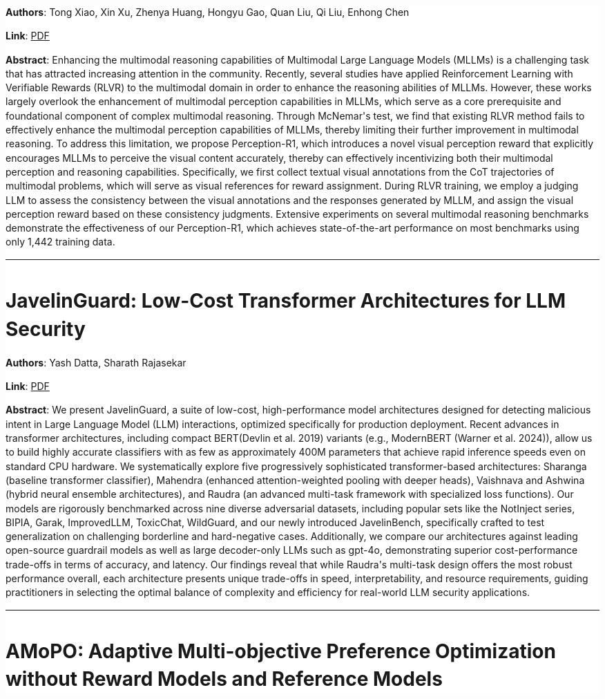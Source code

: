 **Authors**: Tong Xiao, Xin Xu, Zhenya Huang, Hongyu Gao, Quan Liu, Qi Liu, Enhong Chen  

**Link**: [PDF](https://arxiv.org/pdf/2506.07218)  

**Abstract**: Enhancing the multimodal reasoning capabilities of Multimodal Large Language Models (MLLMs) is a challenging task that has attracted increasing attention in the community. Recently, several studies have applied Reinforcement Learning with Verifiable Rewards (RLVR) to the multimodal domain in order to enhance the reasoning abilities of MLLMs. However, these works largely overlook the enhancement of multimodal perception capabilities in MLLMs, which serve as a core prerequisite and foundational component of complex multimodal reasoning. Through McNemar's test, we find that existing RLVR method fails to effectively enhance the multimodal perception capabilities of MLLMs, thereby limiting their further improvement in multimodal reasoning. To address this limitation, we propose Perception-R1, which introduces a novel visual perception reward that explicitly encourages MLLMs to perceive the visual content accurately, thereby can effectively incentivizing both their multimodal perception and reasoning capabilities. Specifically, we first collect textual visual annotations from the CoT trajectories of multimodal problems, which will serve as visual references for reward assignment. During RLVR training, we employ a judging LLM to assess the consistency between the visual annotations and the responses generated by MLLM, and assign the visual perception reward based on these consistency judgments. Extensive experiments on several multimodal reasoning benchmarks demonstrate the effectiveness of our Perception-R1, which achieves state-of-the-art performance on most benchmarks using only 1,442 training data. 

---
# JavelinGuard: Low-Cost Transformer Architectures for LLM Security 

**Authors**: Yash Datta, Sharath Rajasekar  

**Link**: [PDF](https://arxiv.org/pdf/2506.07330)  

**Abstract**: We present JavelinGuard, a suite of low-cost, high-performance model architectures designed for detecting malicious intent in Large Language Model (LLM) interactions, optimized specifically for production deployment. Recent advances in transformer architectures, including compact BERT(Devlin et al. 2019) variants (e.g., ModernBERT (Warner et al. 2024)), allow us to build highly accurate classifiers with as few as approximately 400M parameters that achieve rapid inference speeds even on standard CPU hardware. We systematically explore five progressively sophisticated transformer-based architectures: Sharanga (baseline transformer classifier), Mahendra (enhanced attention-weighted pooling with deeper heads), Vaishnava and Ashwina (hybrid neural ensemble architectures), and Raudra (an advanced multi-task framework with specialized loss functions). Our models are rigorously benchmarked across nine diverse adversarial datasets, including popular sets like the NotInject series, BIPIA, Garak, ImprovedLLM, ToxicChat, WildGuard, and our newly introduced JavelinBench, specifically crafted to test generalization on challenging borderline and hard-negative cases. Additionally, we compare our architectures against leading open-source guardrail models as well as large decoder-only LLMs such as gpt-4o, demonstrating superior cost-performance trade-offs in terms of accuracy, and latency. Our findings reveal that while Raudra's multi-task design offers the most robust performance overall, each architecture presents unique trade-offs in speed, interpretability, and resource requirements, guiding practitioners in selecting the optimal balance of complexity and efficiency for real-world LLM security applications. 

---
# AMoPO: Adaptive Multi-objective Preference Optimization without Reward Models and Reference Models 
